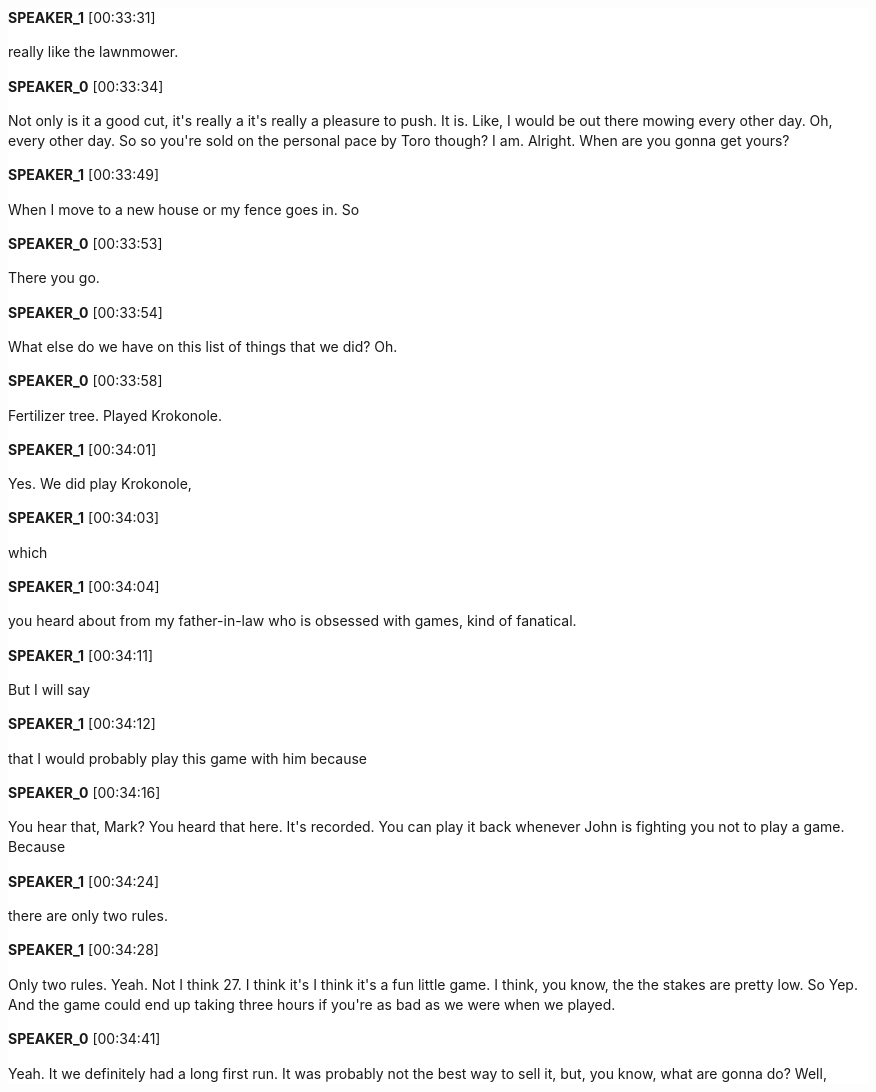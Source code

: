 **SPEAKER_1** [00:33:31]

really like the lawnmower.

**SPEAKER_0** [00:33:34]

Not only is it a good cut, it's really a it's really a pleasure to push. It is. Like, I would be out there mowing every other day. Oh, every other day. So so you're sold on the personal pace by Toro though? I am. Alright. When are you gonna get yours?

**SPEAKER_1** [00:33:49]

When I move to a new house or my fence goes in. So

**SPEAKER_0** [00:33:53]

There you go.

**SPEAKER_0** [00:33:54]

What else do we have on this list of things that we did? Oh.

**SPEAKER_0** [00:33:58]

Fertilizer tree. Played Krokonole.

**SPEAKER_1** [00:34:01]

Yes. We did play Krokonole,

**SPEAKER_1** [00:34:03]

which

**SPEAKER_1** [00:34:04]

you heard about from my father-in-law who is obsessed with games, kind of fanatical.

**SPEAKER_1** [00:34:11]

But I will say

**SPEAKER_1** [00:34:12]

that I would probably play this game with him because

**SPEAKER_0** [00:34:16]

You hear that, Mark? You heard that here. It's recorded. You can play it back whenever John is fighting you not to play a game. Because

**SPEAKER_1** [00:34:24]

there are only two rules.

**SPEAKER_1** [00:34:28]

Only two rules. Yeah. Not I think 27. I think it's I think it's a fun little game. I think, you know, the the stakes are pretty low. So Yep. And the game could end up taking three hours if you're as bad as we were when we played.

**SPEAKER_0** [00:34:41]

Yeah. It we definitely had a long first run. It was probably not the best way to sell it, but, you know, what are gonna do? Well,
